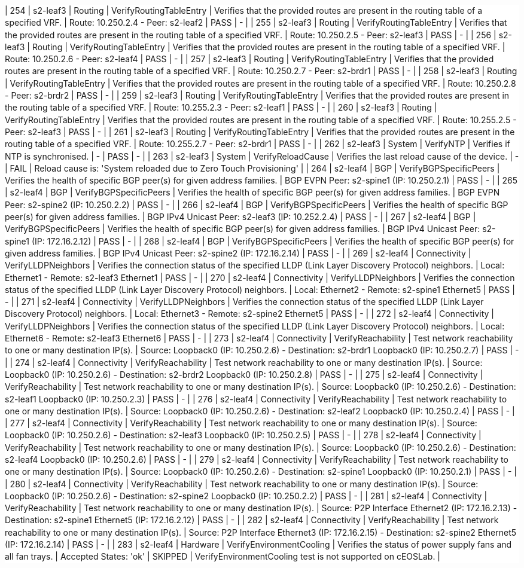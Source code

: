 | 254 | s2-leaf3 | Routing | VerifyRoutingTableEntry | Verifies that the provided routes are present in the routing table of a specified VRF. | Route: 10.250.2.4 - Peer: s2-leaf2 | PASS | - |
| 255 | s2-leaf3 | Routing | VerifyRoutingTableEntry | Verifies that the provided routes are present in the routing table of a specified VRF. | Route: 10.250.2.5 - Peer: s2-leaf3 | PASS | - |
| 256 | s2-leaf3 | Routing | VerifyRoutingTableEntry | Verifies that the provided routes are present in the routing table of a specified VRF. | Route: 10.250.2.6 - Peer: s2-leaf4 | PASS | - |
| 257 | s2-leaf3 | Routing | VerifyRoutingTableEntry | Verifies that the provided routes are present in the routing table of a specified VRF. | Route: 10.250.2.7 - Peer: s2-brdr1 | PASS | - |
| 258 | s2-leaf3 | Routing | VerifyRoutingTableEntry | Verifies that the provided routes are present in the routing table of a specified VRF. | Route: 10.250.2.8 - Peer: s2-brdr2 | PASS | - |
| 259 | s2-leaf3 | Routing | VerifyRoutingTableEntry | Verifies that the provided routes are present in the routing table of a specified VRF. | Route: 10.255.2.3 - Peer: s2-leaf1 | PASS | - |
| 260 | s2-leaf3 | Routing | VerifyRoutingTableEntry | Verifies that the provided routes are present in the routing table of a specified VRF. | Route: 10.255.2.5 - Peer: s2-leaf3 | PASS | - |
| 261 | s2-leaf3 | Routing | VerifyRoutingTableEntry | Verifies that the provided routes are present in the routing table of a specified VRF. | Route: 10.255.2.7 - Peer: s2-brdr1 | PASS | - |
| 262 | s2-leaf3 | System | VerifyNTP | Verifies if NTP is synchronised. | - | PASS | - |
| 263 | s2-leaf3 | System | VerifyReloadCause | Verifies the last reload cause of the device. | - | FAIL | Reload cause is: 'System reloaded due to Zero Touch Provisioning' |
| 264 | s2-leaf4 | BGP | VerifyBGPSpecificPeers | Verifies the health of specific BGP peer(s) for given address families. | BGP EVPN Peer: s2-spine1 (IP: 10.250.2.1) | PASS | - |
| 265 | s2-leaf4 | BGP | VerifyBGPSpecificPeers | Verifies the health of specific BGP peer(s) for given address families. | BGP EVPN Peer: s2-spine2 (IP: 10.250.2.2) | PASS | - |
| 266 | s2-leaf4 | BGP | VerifyBGPSpecificPeers | Verifies the health of specific BGP peer(s) for given address families. | BGP IPv4 Unicast Peer: s2-leaf3 (IP: 10.252.2.4) | PASS | - |
| 267 | s2-leaf4 | BGP | VerifyBGPSpecificPeers | Verifies the health of specific BGP peer(s) for given address families. | BGP IPv4 Unicast Peer: s2-spine1 (IP: 172.16.2.12) | PASS | - |
| 268 | s2-leaf4 | BGP | VerifyBGPSpecificPeers | Verifies the health of specific BGP peer(s) for given address families. | BGP IPv4 Unicast Peer: s2-spine2 (IP: 172.16.2.14) | PASS | - |
| 269 | s2-leaf4 | Connectivity | VerifyLLDPNeighbors | Verifies the connection status of the specified LLDP (Link Layer Discovery Protocol) neighbors. | Local: Ethernet1 - Remote: s2-leaf3 Ethernet1 | PASS | - |
| 270 | s2-leaf4 | Connectivity | VerifyLLDPNeighbors | Verifies the connection status of the specified LLDP (Link Layer Discovery Protocol) neighbors. | Local: Ethernet2 - Remote: s2-spine1 Ethernet5 | PASS | - |
| 271 | s2-leaf4 | Connectivity | VerifyLLDPNeighbors | Verifies the connection status of the specified LLDP (Link Layer Discovery Protocol) neighbors. | Local: Ethernet3 - Remote: s2-spine2 Ethernet5 | PASS | - |
| 272 | s2-leaf4 | Connectivity | VerifyLLDPNeighbors | Verifies the connection status of the specified LLDP (Link Layer Discovery Protocol) neighbors. | Local: Ethernet6 - Remote: s2-leaf3 Ethernet6 | PASS | - |
| 273 | s2-leaf4 | Connectivity | VerifyReachability | Test network reachability to one or many destination IP(s). | Source: Loopback0 (IP: 10.250.2.6) - Destination: s2-brdr1 Loopback0 (IP: 10.250.2.7) | PASS | - |
| 274 | s2-leaf4 | Connectivity | VerifyReachability | Test network reachability to one or many destination IP(s). | Source: Loopback0 (IP: 10.250.2.6) - Destination: s2-brdr2 Loopback0 (IP: 10.250.2.8) | PASS | - |
| 275 | s2-leaf4 | Connectivity | VerifyReachability | Test network reachability to one or many destination IP(s). | Source: Loopback0 (IP: 10.250.2.6) - Destination: s2-leaf1 Loopback0 (IP: 10.250.2.3) | PASS | - |
| 276 | s2-leaf4 | Connectivity | VerifyReachability | Test network reachability to one or many destination IP(s). | Source: Loopback0 (IP: 10.250.2.6) - Destination: s2-leaf2 Loopback0 (IP: 10.250.2.4) | PASS | - |
| 277 | s2-leaf4 | Connectivity | VerifyReachability | Test network reachability to one or many destination IP(s). | Source: Loopback0 (IP: 10.250.2.6) - Destination: s2-leaf3 Loopback0 (IP: 10.250.2.5) | PASS | - |
| 278 | s2-leaf4 | Connectivity | VerifyReachability | Test network reachability to one or many destination IP(s). | Source: Loopback0 (IP: 10.250.2.6) - Destination: s2-leaf4 Loopback0 (IP: 10.250.2.6) | PASS | - |
| 279 | s2-leaf4 | Connectivity | VerifyReachability | Test network reachability to one or many destination IP(s). | Source: Loopback0 (IP: 10.250.2.6) - Destination: s2-spine1 Loopback0 (IP: 10.250.2.1) | PASS | - |
| 280 | s2-leaf4 | Connectivity | VerifyReachability | Test network reachability to one or many destination IP(s). | Source: Loopback0 (IP: 10.250.2.6) - Destination: s2-spine2 Loopback0 (IP: 10.250.2.2) | PASS | - |
| 281 | s2-leaf4 | Connectivity | VerifyReachability | Test network reachability to one or many destination IP(s). | Source: P2P Interface Ethernet2 (IP: 172.16.2.13) - Destination: s2-spine1 Ethernet5 (IP: 172.16.2.12) | PASS | - |
| 282 | s2-leaf4 | Connectivity | VerifyReachability | Test network reachability to one or many destination IP(s). | Source: P2P Interface Ethernet3 (IP: 172.16.2.15) - Destination: s2-spine2 Ethernet5 (IP: 172.16.2.14) | PASS | - |
| 283 | s2-leaf4 | Hardware | VerifyEnvironmentCooling | Verifies the status of power supply fans and all fan trays. | Accepted States: 'ok' | SKIPPED | VerifyEnvironmentCooling test is not supported on cEOSLab. |